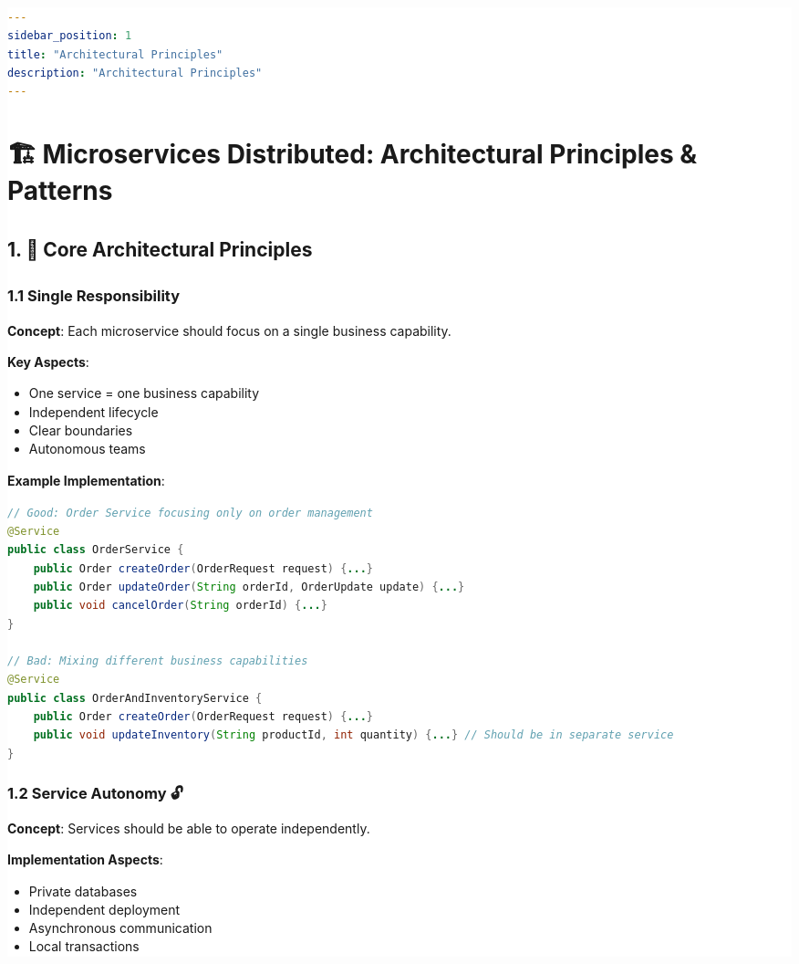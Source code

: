 ```yaml
---
sidebar_position: 1
title: "Architectural Principles"
description: "Architectural Principles"
---
```


# 🏗️ Microservices Distributed: Architectural Principles & Patterns

## 1. 🎯 Core Architectural Principles

### 1.1 Single Responsibility

**Concept**: Each microservice should focus on a single business capability.

**Key Aspects**:
- One service = one business capability
- Independent lifecycle
- Clear boundaries
- Autonomous teams

**Example Implementation**:
```java
// Good: Order Service focusing only on order management
@Service
public class OrderService {
    public Order createOrder(OrderRequest request) {...}
    public Order updateOrder(String orderId, OrderUpdate update) {...}
    public void cancelOrder(String orderId) {...}
}

// Bad: Mixing different business capabilities
@Service
public class OrderAndInventoryService {
    public Order createOrder(OrderRequest request) {...}
    public void updateInventory(String productId, int quantity) {...} // Should be in separate service
}
```

### 1.2 Service Autonomy 🔓

**Concept**: Services should be able to operate independently.

**Implementation Aspects**:
- Private databases
- Independent deployment
- Asynchronous communication
- Local transactions
